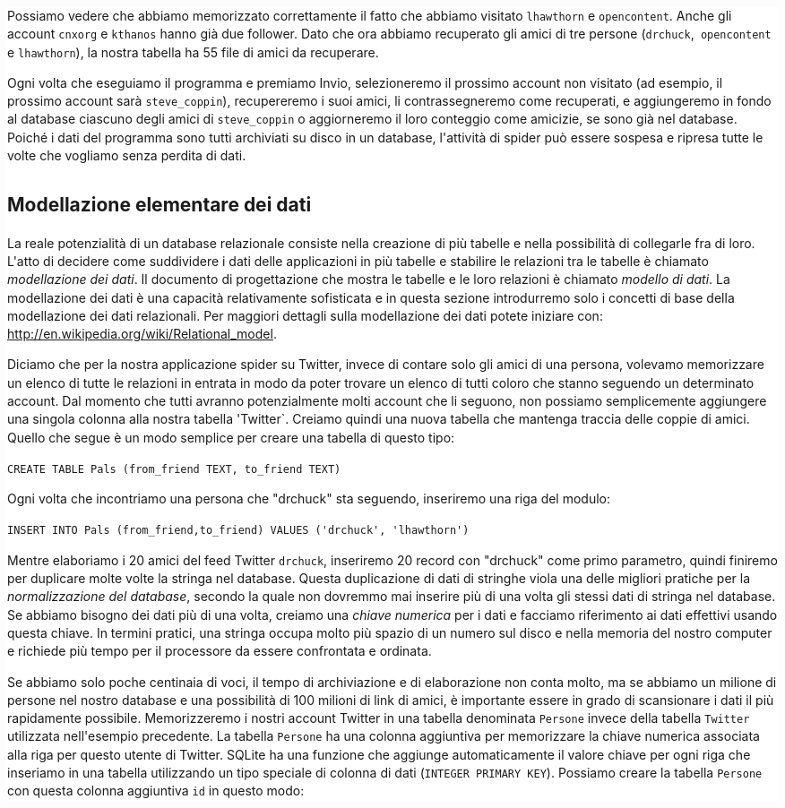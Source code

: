 Possiamo vedere che abbiamo memorizzato correttamente il fatto che abbiamo visitato `lhawthorn` e `opencontent`. Anche gli account `cnxorg` e `kthanos` hanno già due follower. Dato che ora abbiamo recuperato gli amici di tre persone (`drchuck`,` opencontent` e `lhawthorn`), la nostra tabella ha 55 file di amici da recuperare.  

Ogni volta che eseguiamo il programma e premiamo Invio, selezioneremo il prossimo account non visitato (ad esempio, il prossimo account sarà `steve_coppin`), recupereremo i suoi amici, li contrassegneremo come recuperati, e aggiungeremo in fondo al database ciascuno degli amici di `steve_coppin` o aggiorneremo il loro conteggio come amicizie, se sono già nel database.  Poiché i dati del programma sono tutti archiviati su disco in un database, l'attività di spider può essere sospesa e ripresa tutte le volte che vogliamo senza perdita di dati.  

Modellazione elementare dei dati
-------------------

La reale potenzialità di un database relazionale consiste nella creazione di più tabelle e nella possibilità di collegarle fra di loro. L'atto di decidere come suddividere i dati delle applicazioni in più tabelle e stabilire le relazioni tra le tabelle è chiamato *modellazione dei dati*. Il documento di progettazione che mostra le tabelle e le loro relazioni è chiamato *modello di dati*.  La modellazione dei dati è una capacità relativamente sofisticata e in questa sezione introdurremo solo i concetti di base della modellazione dei dati relazionali. Per maggiori dettagli sulla modellazione dei dati potete iniziare con:
 <http://en.wikipedia.org/wiki/Relational_model>.

 Diciamo che per la nostra applicazione spider su Twitter, invece di contare solo gli amici di una persona, volevamo memorizzare un elenco di tutte le relazioni in entrata in modo da poter trovare un elenco di tutti coloro che stanno seguendo un determinato account.  Dal momento che tutti avranno potenzialmente molti account che li seguono, non possiamo semplicemente aggiungere una singola colonna alla nostra tabella 'Twitter`. Creiamo quindi una nuova tabella che mantenga traccia delle coppie di amici. Quello che segue è un modo semplice per creare una tabella di questo tipo:

~~~~ {.sql}
CREATE TABLE Pals (from_friend TEXT, to_friend TEXT)
~~~~

Ogni volta che incontriamo una persona che "drchuck" sta seguendo, inseriremo una riga del modulo:

~~~~ {.sql}
INSERT INTO Pals (from_friend,to_friend) VALUES ('drchuck', 'lhawthorn')
~~~~

Mentre elaboriamo i 20 amici del feed Twitter `drchuck`, inseriremo 20 record con "drchuck" come primo parametro, quindi finiremo per duplicare molte volte la stringa nel database.  Questa duplicazione di dati di stringhe viola una delle migliori pratiche per la *normalizzazione del database*, secondo la quale non dovremmo mai inserire più di una volta gli stessi dati di stringa nel database. Se abbiamo bisogno dei dati più di una volta, creiamo una *chiave numerica* per i dati e facciamo riferimento ai dati effettivi usando questa chiave.  In termini pratici, una stringa occupa molto più spazio di un numero sul disco e nella memoria del nostro computer e richiede più tempo per il processore da essere confrontata e ordinata.

Se abbiamo solo poche centinaia di voci, il tempo di archiviazione e di elaborazione non conta molto, ma se abbiamo un milione di persone nel nostro database e una possibilità di 100 milioni di link di amici, è importante essere in grado di scansionare i dati il ​​più rapidamente possibile.  Memorizzeremo i nostri account Twitter in una tabella denominata `Persone` invece della tabella `Twitter` utilizzata nell'esempio precedente. La tabella `Persone` ha una colonna aggiuntiva per memorizzare la chiave numerica associata alla riga per questo utente di Twitter. SQLite ha una funzione che aggiunge automaticamente il valore chiave per ogni riga che inseriamo in una tabella utilizzando un tipo speciale di colonna di dati (`INTEGER PRIMARY KEY`).  Possiamo creare la tabella `Persone` con questa colonna aggiuntiva `id` in questo modo:
